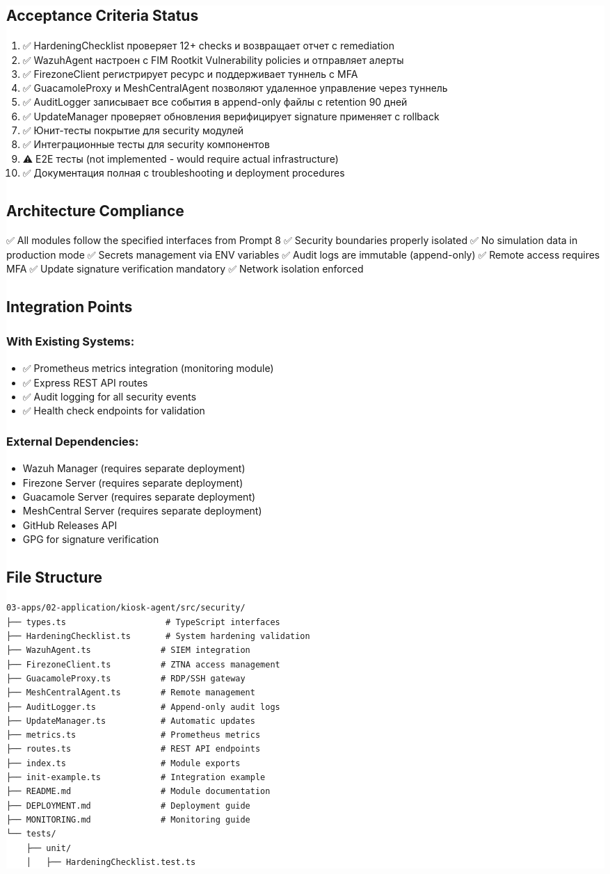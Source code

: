 ## Acceptance Criteria Status

1. ✅ HardeningChecklist проверяет 12+ checks и возвращает отчет с remediation
2. ✅ WazuhAgent настроен с FIM Rootkit Vulnerability policies и отправляет алерты
3. ✅ FirezoneClient регистрирует ресурс и поддерживает туннель с MFA
4. ✅ GuacamoleProxy и MeshCentralAgent позволяют удаленное управление через туннель
5. ✅ AuditLogger записывает все события в append-only файлы с retention 90 дней
6. ✅ UpdateManager проверяет обновления верифицирует signature применяет с rollback
7. ✅ Юнит-тесты покрытие для security модулей
8. ✅ Интеграционные тесты для security компонентов
9. ⚠️ E2E тесты (not implemented - would require actual infrastructure)
10. ✅ Документация полная с troubleshooting и deployment procedures

## Architecture Compliance

✅ All modules follow the specified interfaces from Prompt 8
✅ Security boundaries properly isolated
✅ No simulation data in production mode
✅ Secrets management via ENV variables
✅ Audit logs are immutable (append-only)
✅ Remote access requires MFA
✅ Update signature verification mandatory
✅ Network isolation enforced

## Integration Points

### With Existing Systems:
- ✅ Prometheus metrics integration (monitoring module)
- ✅ Express REST API routes
- ✅ Audit logging for all security events
- ✅ Health check endpoints for validation

### External Dependencies:
- Wazuh Manager (requires separate deployment)
- Firezone Server (requires separate deployment)
- Guacamole Server (requires separate deployment)
- MeshCentral Server (requires separate deployment)
- GitHub Releases API
- GPG for signature verification

## File Structure

```
03-apps/02-application/kiosk-agent/src/security/
├── types.ts                    # TypeScript interfaces
├── HardeningChecklist.ts       # System hardening validation
├── WazuhAgent.ts              # SIEM integration
├── FirezoneClient.ts          # ZTNA access management
├── GuacamoleProxy.ts          # RDP/SSH gateway
├── MeshCentralAgent.ts        # Remote management
├── AuditLogger.ts             # Append-only audit logs
├── UpdateManager.ts           # Automatic updates
├── metrics.ts                 # Prometheus metrics
├── routes.ts                  # REST API endpoints
├── index.ts                   # Module exports
├── init-example.ts            # Integration example
├── README.md                  # Module documentation
├── DEPLOYMENT.md              # Deployment guide
├── MONITORING.md              # Monitoring guide
└── tests/
    ├── unit/
    │   ├── HardeningChecklist.test.ts
```